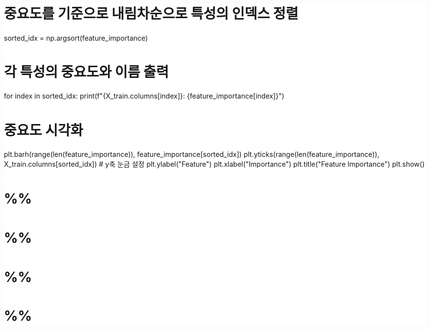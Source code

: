 # 중요도를 기준으로 내림차순으로 특성의 인덱스 정렬
sorted_idx = np.argsort(feature_importance)

# 각 특성의 중요도와 이름 출력
for index in sorted_idx:
    print(f"{X_train.columns[index]}: {feature_importance[index]}")

# 중요도 시각화
plt.barh(range(len(feature_importance)), feature_importance[sorted_idx])
plt.yticks(range(len(feature_importance)), X_train.columns[sorted_idx])  # y축 눈금 설정
plt.ylabel("Feature")
plt.xlabel("Importance")
plt.title("Feature Importance")
plt.show()

# %%


# %%


# %%


# %%



